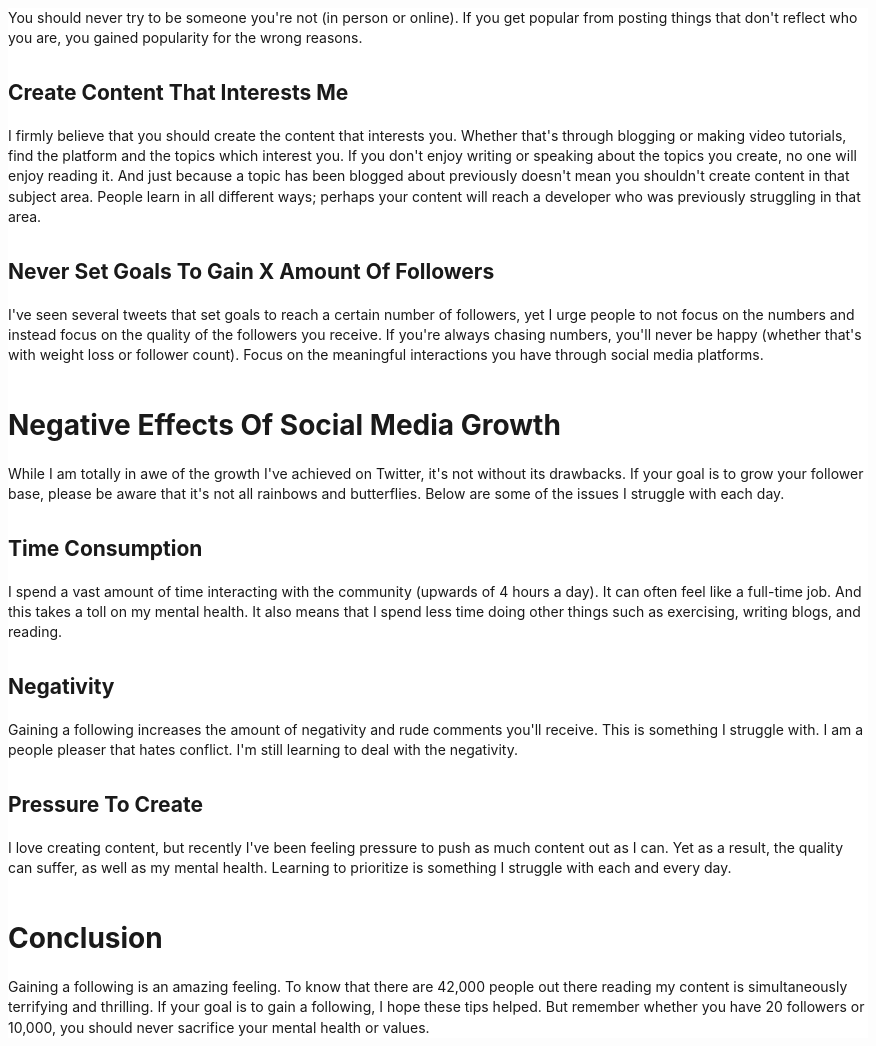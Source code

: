 You should never try to be someone you're not (in person or online). If you get popular from posting things that don't reflect who you are, you gained popularity for the wrong reasons.

## Create Content That Interests Me

I firmly believe that you should create the content that interests you. Whether that's through blogging or making video tutorials, find the platform and the topics which interest you. If you don't enjoy writing or speaking about the topics you create, no one will enjoy reading it. And just because a topic has been blogged about previously doesn't mean you shouldn't create content in that subject area. People learn in all different ways; perhaps your content will reach a developer who was previously struggling in that area.

## Never Set Goals To Gain X Amount Of Followers

I've seen several tweets that set goals to reach a certain number of followers, yet I urge people to not focus on the numbers and instead focus on the quality of the followers you receive. If you're always chasing numbers, you'll never be happy (whether that's with weight loss or follower count). Focus on the meaningful interactions you have through social media platforms.

# Negative Effects Of Social Media Growth

While I am totally in awe of the growth I've achieved on Twitter, it's not without its drawbacks. If your goal is to grow your follower base, please be aware that it's not all rainbows and butterflies. Below are some of the issues I struggle with each day.

## Time Consumption

I spend a vast amount of time interacting with the community (upwards of 4 hours a day). It can often feel like a full-time job. And this takes a toll on my mental health. It also means that I spend less time doing other things such as exercising, writing blogs, and reading.

## Negativity

Gaining a following increases the amount of negativity and rude comments you'll receive. This is something I struggle with. I am a people pleaser that hates conflict. I'm still learning to deal with the negativity.

## Pressure To Create

I love creating content, but recently I've been feeling pressure to push as much content out as I can. Yet as a result, the quality can suffer, as well as my mental health. Learning to prioritize is something I struggle with each and every day.

# Conclusion

Gaining a following is an amazing feeling. To know that there are 42,000 people out there reading my content is simultaneously terrifying and thrilling. If your goal is to gain a following, I hope these tips helped. But remember whether you have 20 followers or 10,000, you should never sacrifice your mental health or values.
